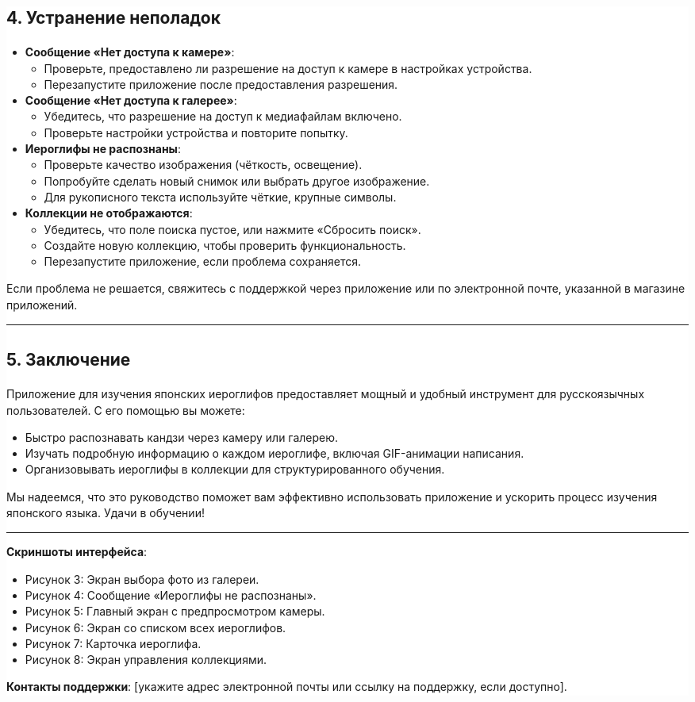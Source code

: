 
## 4. Устранение неполадок

- **Сообщение «Нет доступа к камере»**:
  - Проверьте, предоставлено ли разрешение на доступ к камере в настройках устройства.
  - Перезапустите приложение после предоставления разрешения.
- **Сообщение «Нет доступа к галерее»**:
  - Убедитесь, что разрешение на доступ к медиафайлам включено.
  - Проверьте настройки устройства и повторите попытку.
- **Иероглифы не распознаны**:
  - Проверьте качество изображения (чёткость, освещение).
  - Попробуйте сделать новый снимок или выбрать другое изображение.
  - Для рукописного текста используйте чёткие, крупные символы.
- **Коллекции не отображаются**:
  - Убедитесь, что поле поиска пустое, или нажмите «Сбросить поиск».
  - Создайте новую коллекцию, чтобы проверить функциональность.
  - Перезапустите приложение, если проблема сохраняется.

Если проблема не решается, свяжитесь с поддержкой через приложение или по электронной почте, указанной в магазине приложений.

---

## 5. Заключение

Приложение для изучения японских иероглифов предоставляет мощный и удобный инструмент для русскоязычных пользователей. С его помощью вы можете:
- Быстро распознавать кандзи через камеру или галерею.
- Изучать подробную информацию о каждом иероглифе, включая GIF-анимации написания.
- Организовывать иероглифы в коллекции для структурированного обучения.

Мы надеемся, что это руководство поможет вам эффективно использовать приложение и ускорить процесс изучения японского языка. Удачи в обучении!

---

**Скриншоты интерфейса**:
- Рисунок 3: Экран выбора фото из галереи.
- Рисунок 4: Сообщение «Иероглифы не распознаны».
- Рисунок 5: Главный экран с предпросмотром камеры.
- Рисунок 6: Экран со списком всех иероглифов.
- Рисунок 7: Карточка иероглифа.
- Рисунок 8: Экран управления коллекциями.

**Контакты поддержки**: [укажите адрес электронной почты или ссылку на поддержку, если доступно].